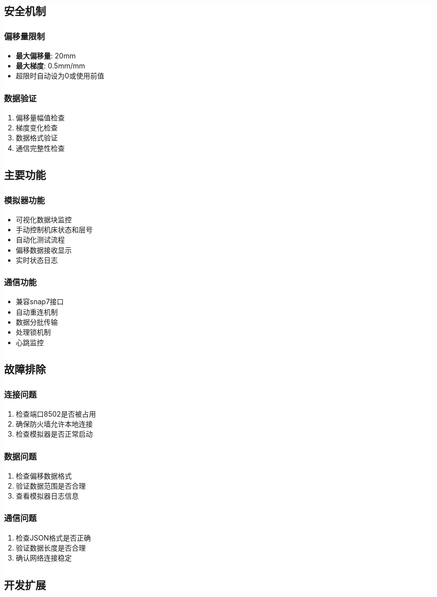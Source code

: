 ## 安全机制

### 偏移量限制
- **最大偏移量**: 20mm
- **最大梯度**: 0.5mm/mm
- 超限时自动设为0或使用前值

### 数据验证
1. 偏移量幅值检查
2. 梯度变化检查
3. 数据格式验证
4. 通信完整性检查

## 主要功能

### 模拟器功能
- 可视化数据块监控
- 手动控制机床状态和层号
- 自动化测试流程
- 偏移数据接收显示
- 实时状态日志

### 通信功能
- 兼容snap7接口
- 自动重连机制
- 数据分批传输
- 处理锁机制
- 心跳监控

## 故障排除

### 连接问题
1. 检查端口8502是否被占用
2. 确保防火墙允许本地连接
3. 检查模拟器是否正常启动

### 数据问题
1. 检查偏移数据格式
2. 验证数据范围是否合理
3. 查看模拟器日志信息

### 通信问题
1. 检查JSON格式是否正确
2. 验证数据长度是否合理
3. 确认网络连接稳定

## 开发扩展
